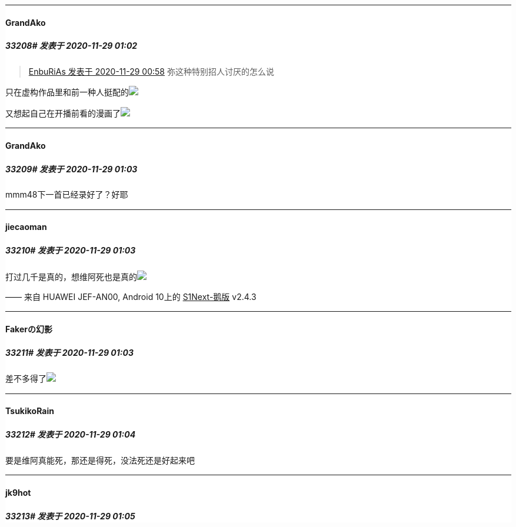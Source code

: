 
*****

####  GrandAko  
##### 33208#       发表于 2020-11-29 01:02


<blockquote><a href="httphttps://bbs.saraba1st.com/2b/forum.php?mod=redirect&amp;goto=findpost&amp;pid=49553168&amp;ptid=1969041" target="_blank">EnbuRiAs 发表于 2020-11-29 00:58</a>
弥这种特别招人讨厌的怎么说</blockquote>
只在虚构作品里和前一种人挺配的<img src="https://static.saraba1st.com/image/smiley/face2017/033.png" referrerpolicy="no-referrer">


又想起自己在开播前看的漫画了<img src="https://static.saraba1st.com/image/smiley/face2017/033.png" referrerpolicy="no-referrer">


*****

####  GrandAko  
##### 33209#       发表于 2020-11-29 01:03


mmm48下一首已经录好了？好耶


*****

####  jiecaoman  
##### 33210#       发表于 2020-11-29 01:03


打过几千是真的，想维阿死也是真的<img src="https://static.saraba1st.com/image/smiley/face2017/033.png" referrerpolicy="no-referrer">

—— 来自 HUAWEI JEF-AN00, Android 10上的 [S1Next-鹅版](https://github.com/ykrank/S1-Next/releases) v2.4.3


*****

####  Fakerの幻影  
##### 33211#       发表于 2020-11-29 01:03


差不多得了<img src="https://static.saraba1st.com/image/smiley/face2017/067.png" referrerpolicy="no-referrer">


*****

####  TsukikoRain  
##### 33212#       发表于 2020-11-29 01:04


要是维阿真能死，那还是得死，没法死还是好起来吧


*****

####  jk9hot  
##### 33213#       发表于 2020-11-29 01:05
